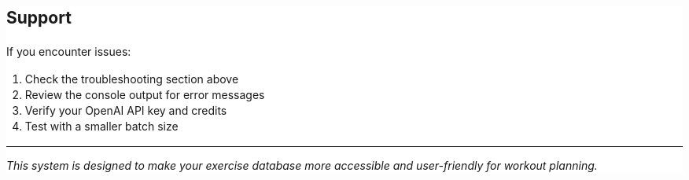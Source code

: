 ## Support

If you encounter issues:
1. Check the troubleshooting section above
2. Review the console output for error messages
3. Verify your OpenAI API key and credits
4. Test with a smaller batch size

---

*This system is designed to make your exercise database more accessible and user-friendly for workout planning.*
